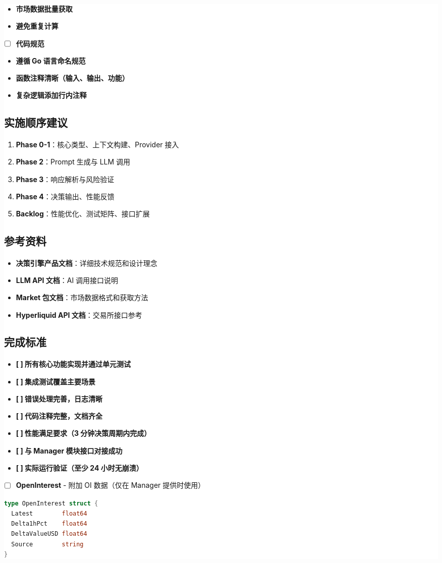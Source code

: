 - **市场数据批量获取**

- **避免重复计算**

- [ ]  **代码规范**

- **遵循 Go 语言命名规范**

- **函数注释清晰（输入、输出、功能）**

- **复杂逻辑添加行内注释**



## 实施顺序建议

1. **Phase 0-1**：核心类型、上下文构建、Provider 接入

2. **Phase 2**：Prompt 生成与 LLM 调用

3. **Phase 3**：响应解析与风险验证

4. **Phase 4**：决策输出、性能反馈

5. **Backlog**：性能优化、测试矩阵、接口扩展



## 参考资料

- **决策引擎产品文档**：详细技术规范和设计理念

- **LLM API 文档**：AI 调用接口说明

- **Market 包文档**：市场数据格式和获取方法

- **Hyperliquid API 文档**：交易所接口参考



## 完成标准

- **[ ]  所有核心功能实现并通过单元测试**

- **[ ]  集成测试覆盖主要场景**

- **[ ]  错误处理完善，日志清晰**

- **[ ]  代码注释完整，文档齐全**

- **[ ]  性能满足要求（3 分钟决策周期内完成）**

- **[ ]  与 Manager 模块接口对接成功**

- **[ ]  实际运行验证（至少 24 小时无崩溃）**
- [ ]  **OpenInterest** - 附加 OI 数据（仅在 Manager 提供时使用）

  ```go
  type OpenInterest struct {
    Latest        float64
    Delta1hPct    float64
    DeltaValueUSD float64
    Source        string
}
  ```